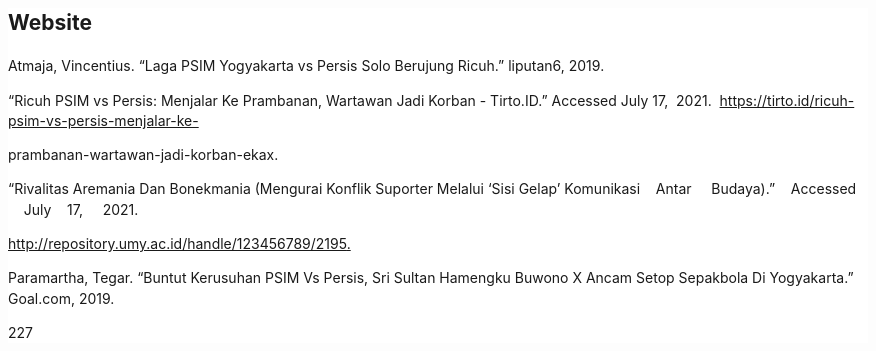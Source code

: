 <h2><a name="bookmark10"></a><span class="font2" style="font-weight:bold;"><a name="bookmark11"></a>Website</span></h2>
<p><span class="font3">Atmaja, Vincentius. “Laga PSIM Yogyakarta vs Persis Solo Berujung Ricuh.” liputan6, 2019.</span></p>
<p><span class="font3">“Ricuh PSIM vs Persis: Menjalar Ke Prambanan, Wartawan Jadi Korban - Tirto.ID.” Accessed July 17, &nbsp;2021. &nbsp;</span><a href="https://tirto.id/ricuh-psim-vs-persis-menjalar-ke-"><span class="font3">https://tirto.id/ricuh-psim-vs-persis-menjalar-ke-</span></a></p>
<p><span class="font3">prambanan-wartawan-jadi-korban-ekax.</span></p>
<p><span class="font3">“Rivalitas Aremania Dan Bonekmania (Mengurai Konflik Suporter Melalui ‘Sisi Gelap’ Komunikasi &nbsp;&nbsp;&nbsp;Antar &nbsp;&nbsp;&nbsp;&nbsp;Budaya).” &nbsp;&nbsp;&nbsp;Accessed &nbsp;&nbsp;&nbsp;&nbsp;July &nbsp;&nbsp;&nbsp;17, &nbsp;&nbsp;&nbsp;&nbsp;2021.</span></p>
<p><a href="http://repository.umy.ac.id/handle/123456789/2195"><span class="font3" style="text-decoration:underline;">http://repository.umy.ac.id/handle/123456789/2195</span><span class="font3">.</span></a></p>
<p><span class="font3">Paramartha, Tegar. “Buntut Kerusuhan PSIM Vs Persis, Sri Sultan Hamengku Buwono X Ancam Setop Sepakbola Di Yogyakarta.” Goal.com, 2019.</span></p>
<p><span class="font1">227</span></p>